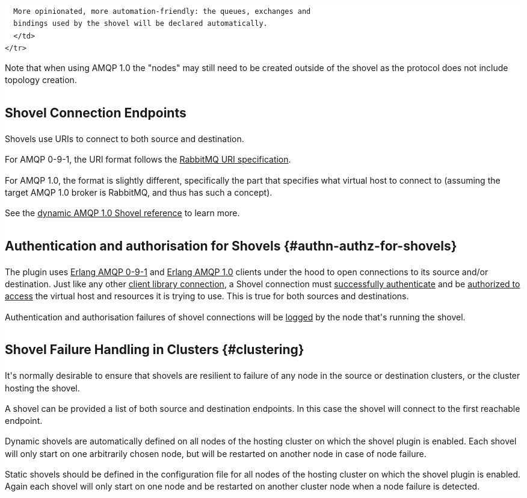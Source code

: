       More opinionated, more automation-friendly: the queues, exchanges and
      bindings used by the shovel will be declared automatically.
      </td>
    </tr>
  </tbody>
</table>

Note that when using AMQP 1.0 the "nodes" may still need to be created
outside of the shovel as the protocol does not include topology
creation.


## Shovel Connection Endpoints

Shovels use URIs to connect to both source and destination.

For AMQP 0-9-1, the URI format follows the [RabbitMQ URI specification](./uri-spec).

For AMQP 1.0, the format is slightly different, specifically the part that specifies
what virtual host to connect to (assuming the target AMQP 1.0 broker is RabbitMQ, and thus has such a concept).

See the [dynamic AMQP 1.0 Shovel reference](./shovel-dynamic#amqp10-reference) to learn more.


## Authentication and authorisation for Shovels {#authn-authz-for-shovels}

The plugin uses [Erlang AMQP 0-9-1](/client-libraries/erlang-client-user-guide) and [Erlang AMQP 1.0](https://github.com/rabbitmq/rabbitmq-server/tree/main/deps/rabbitmq_amqp_client)
clients under the hood to open connections to its source and/or destination. Just like any other
[client library connection](./connections), a Shovel connection must [successfully authenticate](./access-control)
and be [authorized to access](./access-control) the virtual host and resources it is trying to use.
This is true for both sources and destinations.

Authentication and authorisation failures of shovel connections will be
[logged](./logging) by the node that's running the shovel.


## Shovel Failure Handling in Clusters {#clustering}

It's normally desirable to ensure that shovels are resilient
to failure of any node in the source or destination clusters,
or the cluster hosting the shovel.

A shovel can be provided a list of both source and destination endpoints.
In this case the shovel will connect to the first reachable endpoint.

Dynamic shovels are automatically defined on all nodes of the
hosting cluster on which the shovel plugin is enabled. Each
shovel will only start on one arbitrarily chosen node, but will
be restarted on another node in case of node failure.

Static shovels should be defined in the configuration file for
all nodes of the hosting cluster on which the shovel plugin is
enabled. Again each shovel will only start on one node and
be restarted on another cluster node when a node failure is detected.
